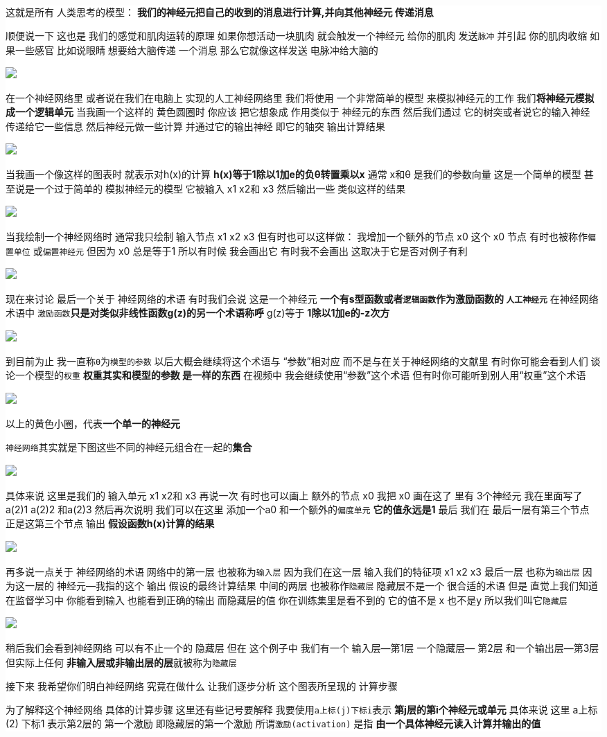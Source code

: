 这就是所有 人类思考的模型： **我们的神经元把自己的收到的消息进行计算,并向其他神经元 传递消息**

顺便说一下 这也是 我们的感觉和肌肉运转的原理 如果你想活动一块肌肉 就会触发一个神经元 给你的肌肉 发送`脉冲` 并引起 你的肌肉收缩 如果一些感官 比如说眼睛 想要给大脑传递 一个消息 那么它就像这样发送 电脉冲给大脑的

![](https://raw.githubusercontent.com/fengwenhua/ImageBed/master/20181111005109.png)

在一个神经网络里 或者说在我们在电脑上 实现的人工神经网络里 我们将使用 一个非常简单的模型 来模拟神经元的工作 我们**将神经元模拟成一个逻辑单元** 当我画一个这样的 黄色圆圈时 你应该 把它想象成 作用类似于 神经元的东西 然后我们通过 它的树突或者说它的输入神经 传递给它一些信息 然后神经元做一些计算 并通过它的输出神经 即它的轴突 输出计算结果

![](https://raw.githubusercontent.com/fengwenhua/ImageBed/master/20181111005426.png)

当我画一个像这样的图表时 就表示对h(x)的计算 **h(x)等于1除以1加e的负θ转置乘以x** 通常 x和θ 是我们的参数向量 这是一个简单的模型 甚至说是一个过于简单的 模拟神经元的模型 它被输入 x1 x2和 x3 然后输出一些 类似这样的结果

![](https://raw.githubusercontent.com/fengwenhua/ImageBed/master/20181111005728.png)

当我绘制一个神经网络时 通常我只绘制 输入节点 x1 x2 x3 但有时也可以这样做： 我增加一个额外的节点 x0 这个 x0 节点 有时也被称作`偏置单位` 或`偏置神经元` 但因为 x0 总是等于1 所以有时候 我会画出它 有时我不会画出 这取决于它是否对例子有利

![](https://raw.githubusercontent.com/fengwenhua/ImageBed/master/20181111005901.png)

现在来讨论 最后一个关于 神经网络的术语 有时我们会说 这是一个神经元 **一个有s型函数或者`逻辑函数`作为激励函数的 `人工神经元`** 在神经网络术语中 `激励函数`**只是对类似非线性函数g(z)的另一个术语称呼** g(z)等于 **1除以1加e的-z次方**

![](https://raw.githubusercontent.com/fengwenhua/ImageBed/master/20181111010225.png)

到目前为止 我一直称`θ`为`模型的参数` 以后大概会继续将这个术语与 “参数”相对应 而不是与在关于神经网络的文献里 有时你可能会看到人们 谈论一个模型的`权重` **权重其实和模型的参数 是一样的东西** 在视频中 我会继续使用“参数”这个术语 但有时你可能听到别人用“权重”这个术语

![](https://raw.githubusercontent.com/fengwenhua/ImageBed/master/20181111010347.png)

以上的黄色小圈，代表**一个单一的神经元**

`神经网络`其实就是下图这些不同的神经元组合在一起的**集合**

![](https://raw.githubusercontent.com/fengwenhua/ImageBed/master/20181111010504.png)

具体来说 这里是我们的 输入单元 x1 x2和 x3 再说一次 有时也可以画上 额外的节点 x0 我把 x0 画在这了 里有 3个神经元 我在里面写了a(2)1 a(2)2 和a(2)3 然后再次说明 我们可以在这里 添加一个a0 和一个额外的`偏度单元` **它的值永远是1** 最后 我们在 最后一层有第三个节点 正是这第三个节点 输出 **假设函数h(x)计算的结果**

![](https://raw.githubusercontent.com/fengwenhua/ImageBed/master/20181111010613.png)

再多说一点关于 神经网络的术语 网络中的第一层 也被称为`输入层` 因为我们在这一层 输入我们的特征项 x1 x2 x3 最后一层 也称为`输出层` 因为这一层的 神经元—我指的这个 输出 假设的最终计算结果 中间的两层 也被称作`隐藏层` 隐藏层不是一个 很合适的术语 但是 直觉上我们知道 在监督学习中 你能看到输入 也能看到正确的输出 而隐藏层的值 你在训练集里是看不到的 它的值不是 x 也不是y 所以我们叫它`隐藏层`

![](https://raw.githubusercontent.com/fengwenhua/ImageBed/master/20181111010832.png)

稍后我们会看到神经网络 可以有不止一个的 隐藏层 但在 这个例子中 我们有一个 输入层—第1层 一个隐藏层— 第2层 和一个输出层—第3层 但实际上任何 **非输入层或非输出层的层**就被称为`隐藏层`

接下来 我希望你们明白神经网络 究竟在做什么 让我们逐步分析 这个图表所呈现的 计算步骤

为了解释这个神经网络 具体的计算步骤 这里还有些记号要解释 我要使用`a上标(j)下标i`表示 **第j层的第i个神经元或单元** 具体来说 这里 a上标(2) 下标1 表示第2层的 第一个激励 即隐藏层的第一个激励 所谓`激励(activation)` 是指 **由一个具体神经元读入计算并输出的值**

